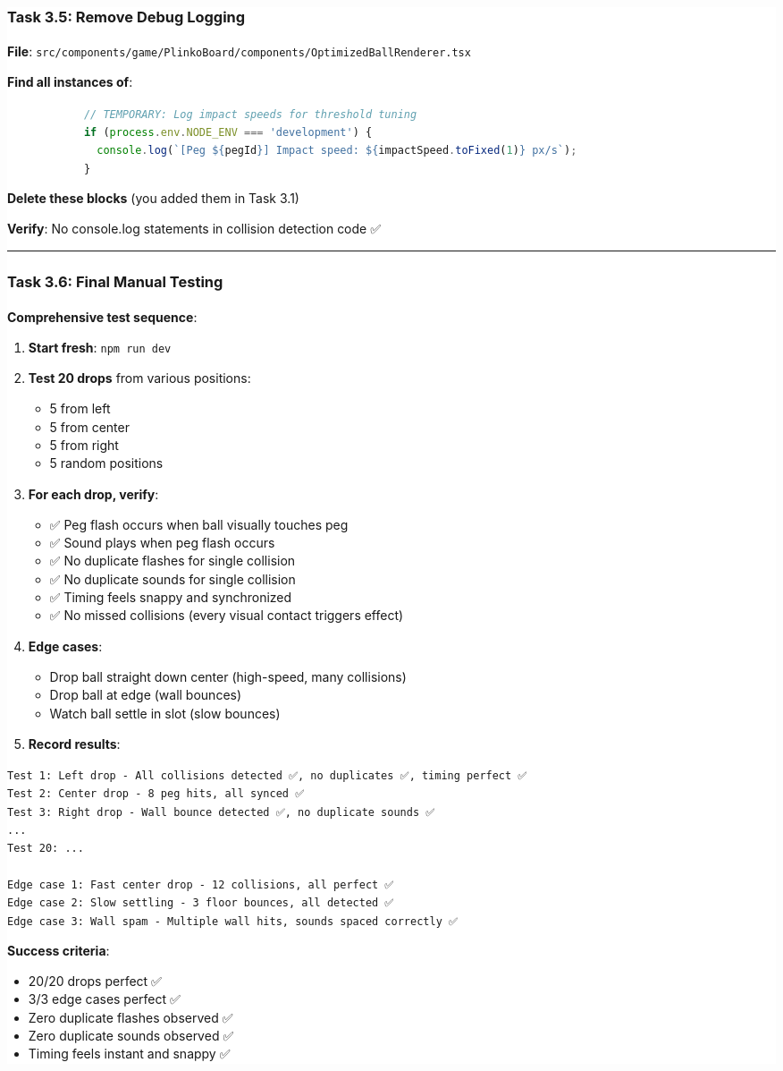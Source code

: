 ### Task 3.5: Remove Debug Logging

**File**: `src/components/game/PlinkoBoard/components/OptimizedBallRenderer.tsx`

**Find all instances of**:
```typescript
            // TEMPORARY: Log impact speeds for threshold tuning
            if (process.env.NODE_ENV === 'development') {
              console.log(`[Peg ${pegId}] Impact speed: ${impactSpeed.toFixed(1)} px/s`);
            }
```

**Delete these blocks** (you added them in Task 3.1)

**Verify**: No console.log statements in collision detection code ✅

---

### Task 3.6: Final Manual Testing

**Comprehensive test sequence**:

1. **Start fresh**: `npm run dev`
2. **Test 20 drops** from various positions:
   - 5 from left
   - 5 from center
   - 5 from right
   - 5 random positions

3. **For each drop, verify**:
   - ✅ Peg flash occurs when ball visually touches peg
   - ✅ Sound plays when peg flash occurs
   - ✅ No duplicate flashes for single collision
   - ✅ No duplicate sounds for single collision
   - ✅ Timing feels snappy and synchronized
   - ✅ No missed collisions (every visual contact triggers effect)

4. **Edge cases**:
   - Drop ball straight down center (high-speed, many collisions)
   - Drop ball at edge (wall bounces)
   - Watch ball settle in slot (slow bounces)

5. **Record results**:
```
Test 1: Left drop - All collisions detected ✅, no duplicates ✅, timing perfect ✅
Test 2: Center drop - 8 peg hits, all synced ✅
Test 3: Right drop - Wall bounce detected ✅, no duplicate sounds ✅
...
Test 20: ...

Edge case 1: Fast center drop - 12 collisions, all perfect ✅
Edge case 2: Slow settling - 3 floor bounces, all detected ✅
Edge case 3: Wall spam - Multiple wall hits, sounds spaced correctly ✅
```

**Success criteria**:
- 20/20 drops perfect ✅
- 3/3 edge cases perfect ✅
- Zero duplicate flashes observed ✅
- Zero duplicate sounds observed ✅
- Timing feels instant and snappy ✅
